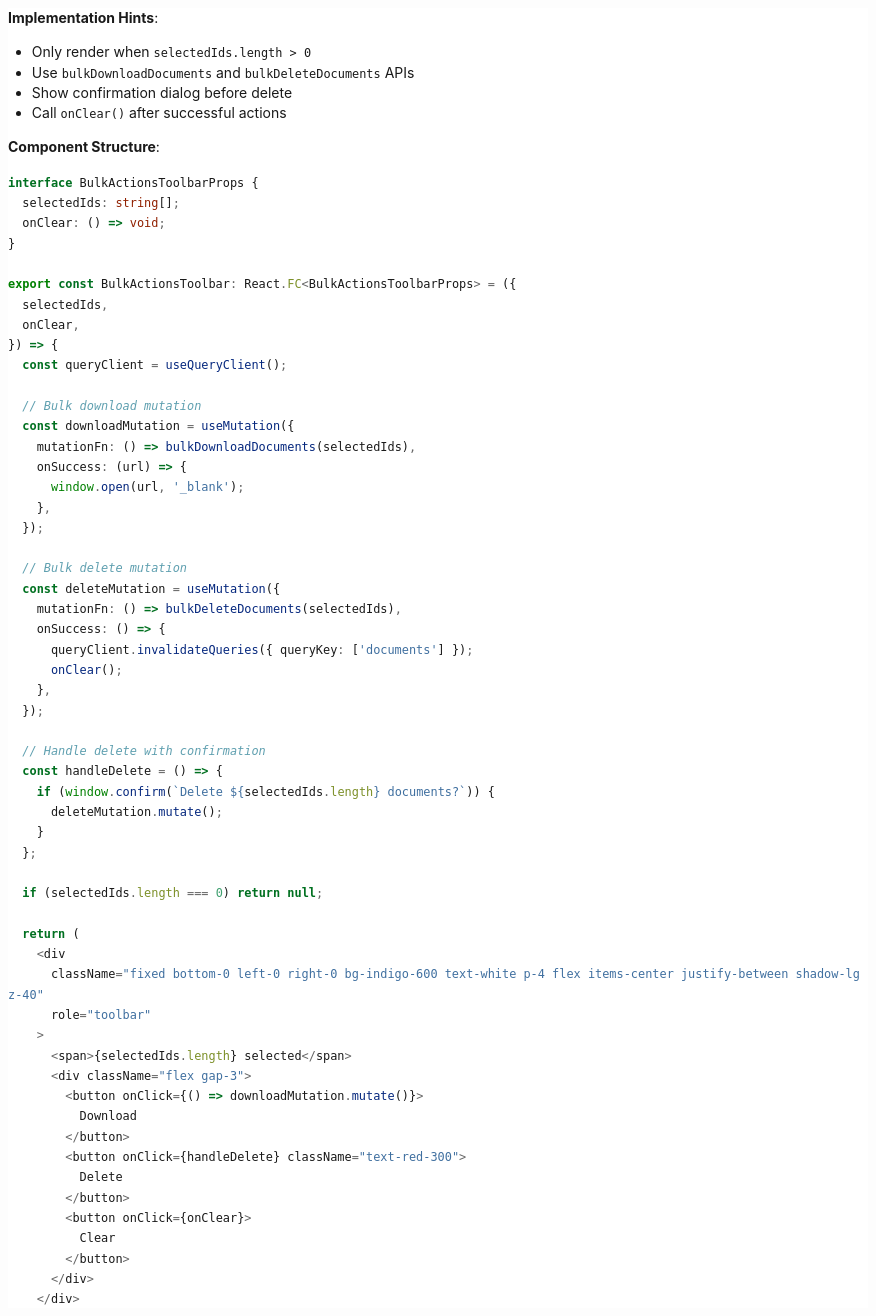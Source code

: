 **Implementation Hints**:
- Only render when `selectedIds.length > 0`
- Use `bulkDownloadDocuments` and `bulkDeleteDocuments` APIs
- Show confirmation dialog before delete
- Call `onClear()` after successful actions

**Component Structure**:
```typescript
interface BulkActionsToolbarProps {
  selectedIds: string[];
  onClear: () => void;
}

export const BulkActionsToolbar: React.FC<BulkActionsToolbarProps> = ({
  selectedIds,
  onClear,
}) => {
  const queryClient = useQueryClient();

  // Bulk download mutation
  const downloadMutation = useMutation({
    mutationFn: () => bulkDownloadDocuments(selectedIds),
    onSuccess: (url) => {
      window.open(url, '_blank');
    },
  });

  // Bulk delete mutation
  const deleteMutation = useMutation({
    mutationFn: () => bulkDeleteDocuments(selectedIds),
    onSuccess: () => {
      queryClient.invalidateQueries({ queryKey: ['documents'] });
      onClear();
    },
  });

  // Handle delete with confirmation
  const handleDelete = () => {
    if (window.confirm(`Delete ${selectedIds.length} documents?`)) {
      deleteMutation.mutate();
    }
  };

  if (selectedIds.length === 0) return null;

  return (
    <div
      className="fixed bottom-0 left-0 right-0 bg-indigo-600 text-white p-4 flex items-center justify-between shadow-lg z-40"
      role="toolbar"
    >
      <span>{selectedIds.length} selected</span>
      <div className="flex gap-3">
        <button onClick={() => downloadMutation.mutate()}>
          Download
        </button>
        <button onClick={handleDelete} className="text-red-300">
          Delete
        </button>
        <button onClick={onClear}>
          Clear
        </button>
      </div>
    </div>
```